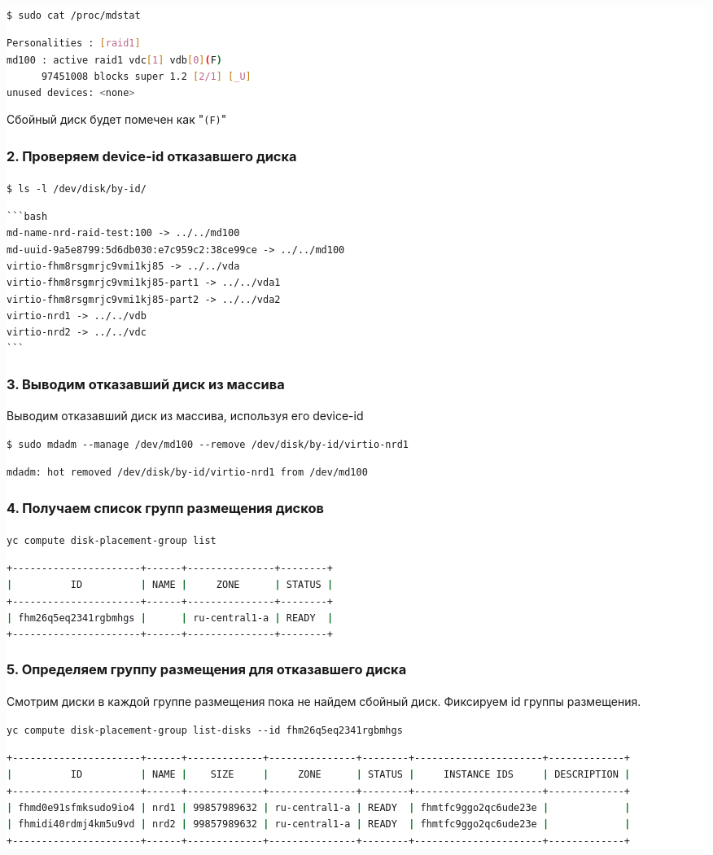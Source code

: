 `$ sudo cat /proc/mdstat`
```bash
Personalities : [raid1] 
md100 : active raid1 vdc[1] vdb[0](F)
      97451008 blocks super 1.2 [2/1] [_U]      
unused devices: <none>
```
Сбойный диск будет помечен как "`(F)`"


### 2. Проверяем device-id отказавшего диска <a id="dr-2"/> 
  `$ ls -l /dev/disk/by-id/`

    ```bash
    md-name-nrd-raid-test:100 -> ../../md100
    md-uuid-9a5e8799:5d6db030:e7c959c2:38ce99ce -> ../../md100
    virtio-fhm8rsgmrjc9vmi1kj85 -> ../../vda
    virtio-fhm8rsgmrjc9vmi1kj85-part1 -> ../../vda1
    virtio-fhm8rsgmrjc9vmi1kj85-part2 -> ../../vda2
    virtio-nrd1 -> ../../vdb
    virtio-nrd2 -> ../../vdc
    ```

### 3. Выводим отказавший диск из массива <a id="dr-3"/> 
Выводим отказавший диск из массива, используя его device-id

`$ sudo mdadm --manage /dev/md100 --remove /dev/disk/by-id/virtio-nrd1`
```bash
mdadm: hot removed /dev/disk/by-id/virtio-nrd1 from /dev/md100
```

### 4. Получаем список групп размещения дисков <a id="dr-4"/> 
`yc compute disk-placement-group list`
```bash
+----------------------+------+---------------+--------+
|          ID          | NAME |     ZONE      | STATUS |
+----------------------+------+---------------+--------+
| fhm26q5eq2341rgbmhgs |      | ru-central1-a | READY  |
+----------------------+------+---------------+--------+
```

### 5. Определяем группу размещения для отказавшего диска <a id="dr-5"/> 
Смотрим диски в каждой группе размещения пока не найдем сбойный диск. Фиксируем id группы размещения.

`yc compute disk-placement-group list-disks --id fhm26q5eq2341rgbmhgs`
```bash
+----------------------+------+-------------+---------------+--------+----------------------+-------------+
|          ID          | NAME |    SIZE     |     ZONE      | STATUS |     INSTANCE IDS     | DESCRIPTION |
+----------------------+------+-------------+---------------+--------+----------------------+-------------+
| fhmd0e91sfmksudo9io4 | nrd1 | 99857989632 | ru-central1-a | READY  | fhmtfc9ggo2qc6ude23e |             |
| fhmidi40rdmj4km5u9vd | nrd2 | 99857989632 | ru-central1-a | READY  | fhmtfc9ggo2qc6ude23e |             |
+----------------------+------+-------------+---------------+--------+----------------------+-------------+
```
